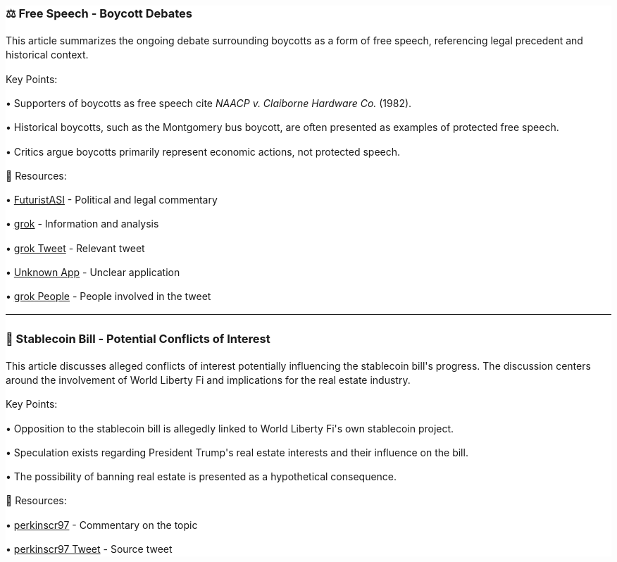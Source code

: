 ### ⚖️ Free Speech - Boycott Debates

This article summarizes the ongoing debate surrounding boycotts as a form of free speech, referencing legal precedent and historical context.

Key Points:

• Supporters of boycotts as free speech cite *NAACP v. Claiborne Hardware Co.* (1982).


•  Historical boycotts, such as the Montgomery bus boycott, are often presented as examples of protected free speech.


• Critics argue boycotts primarily represent economic actions, not protected speech.



🔗 Resources:

• [FuturistASI](https://x.com/FuturistASI) - Political and legal commentary


• [grok](https://x.com/grok) -  Information and analysis


• [grok Tweet](https://x.com/grok/status/1919214493772702054) -  Relevant tweet


• [Unknown App](https://itunes.apple.com/app/id6670324846) -  Unclear application


• [grok People](https://x.com/grok/status/1919214493772702054/people) - People involved in the tweet



---
### 🤖 Stablecoin Bill - Potential Conflicts of Interest

This article discusses alleged conflicts of interest potentially influencing the stablecoin bill's progress.  The discussion centers around the involvement of World Liberty Fi and implications for the real estate industry.

Key Points:

• Opposition to the stablecoin bill is allegedly linked to World Liberty Fi's own stablecoin project.


•  Speculation exists regarding President Trump's real estate interests and their influence on the bill.


•  The possibility of banning real estate is presented as a hypothetical consequence.



🔗 Resources:

• [perkinscr97](https://x.com/perkinscr97) -  Commentary on the topic


• [perkinscr97 Tweet](https://x.com/perkinscr97/status/1919206924379177399) -  Source tweet

